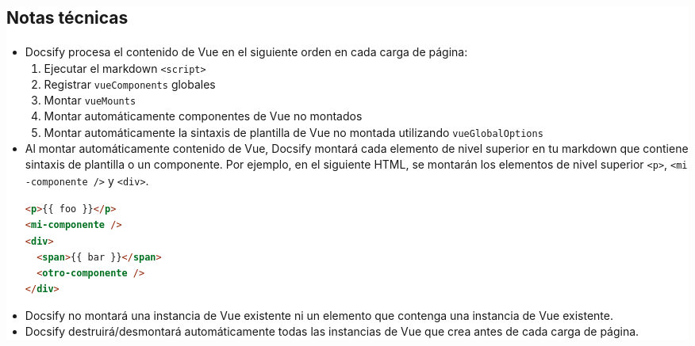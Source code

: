 ## Notas técnicas

- Docsify procesa el contenido de Vue en el siguiente orden en cada carga de página:
  1. Ejecutar el markdown `<script>`
  1. Registrar `vueComponents` globales
  1. Montar `vueMounts`
  1. Montar automáticamente componentes de Vue no montados
  1. Montar automáticamente la sintaxis de plantilla de Vue no montada utilizando `vueGlobalOptions`
- Al montar automáticamente contenido de Vue, Docsify montará cada elemento de nivel superior en tu markdown que contiene sintaxis de plantilla o un componente. Por ejemplo, en el siguiente HTML, se montarán los elementos de nivel superior `<p>`, `<mi-componente />` y `<div>`.
  ```html
  <p>{{ foo }}</p>
  <mi-componente />
  <div>
    <span>{{ bar }}</span>
    <otro-componente />
  </div>
  ```
- Docsify no montará una instancia de Vue existente ni un elemento que contenga una instancia de Vue existente.
- Docsify destruirá/desmontará automáticamente todas las instancias de Vue que crea antes de cada carga de página.
